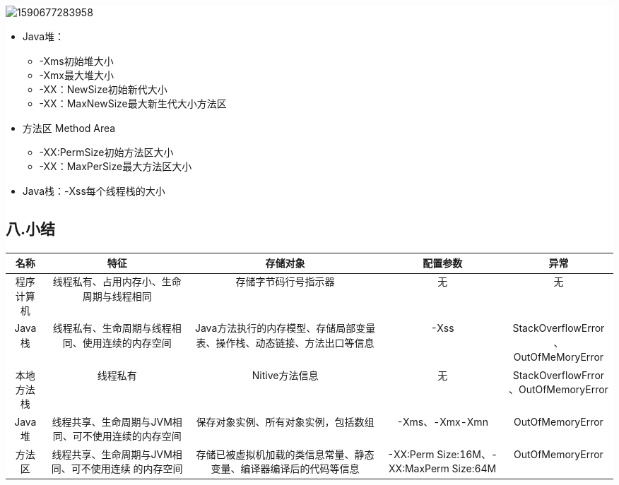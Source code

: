 ![1590677283958](C:\Users\14579\AppData\Local\Temp\1590677283958.png)

- Java堆：
  - -Xms初始堆大小
  - -Xmx最大堆大小
  - -XX：NewSize初始新代大小
  - -XX：MaxNewSize最大新生代大小方法区 
- 方法区 Method Area
  - -XX:PermSize初始方法区大小
  - -XX：MaxPerSize最大方法区大小


- Java栈：-Xss每个线程栈的大小

## 八.小结

|    名称    |                         特征                         |                           存储对象                           |                配置参数                 |                 异常                 |
| :--------: | :--------------------------------------------------: | :----------------------------------------------------------: | :-------------------------------------: | :----------------------------------: |
| 程序计算机 |       线程私有、占用内存小、生命周期与线程相同       |                     存储字节码行号指示器                     |                   无                    |                  无                  |
|   Java栈   |   线程私有、生命周期与线程相同、使用连续的内存空间   | Java方法执行的内存模型、存储局部变量表、操作栈、动态链接、方法出口等信息 |                  -Xss                   | StackOverflowError、OutOfMeMoryError |
| 本地方法栈 |                       线程私有                       |                        Nitive方法信息                        |                   无                    | StackOverflowFrror、OutOfMemoryError |
|   Java堆   | 线程共享、生命周期与JVM相同、可不使用连续的内存空间  |             保存对象实例、所有对象实例，包括数组             |             -Xms、-Xmx\-Xmn             |           OutOfMemoryError           |
|   方法区   | 线程共享、生命周期与JVM相同、可不使用连续 的内存空间 | 存储已被虚拟机加载的类信息常量、静态变量、编译器编译后的代码等信息 | -XX:Perm Size:16M、-XX:MaxPerm Size:64M |           OutOfMemoryError           |

